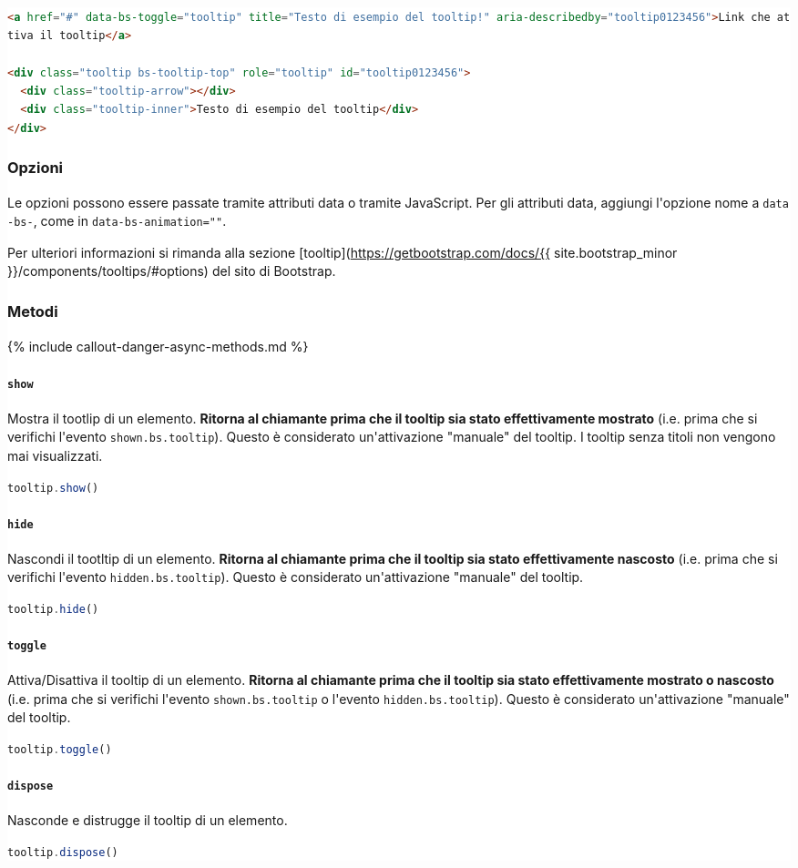 ```html
<a href="#" data-bs-toggle="tooltip" title="Testo di esempio del tooltip!" aria-describedby="tooltip0123456">Link che attiva il tooltip</a>

<div class="tooltip bs-tooltip-top" role="tooltip" id="tooltip0123456">
  <div class="tooltip-arrow"></div>
  <div class="tooltip-inner">Testo di esempio del tooltip</div>
</div>
```

### Opzioni

Le opzioni possono essere passate tramite attributi data o tramite JavaScript. Per gli attributi data, aggiungi l'opzione nome a `data-bs-`, come in `data-bs-animation=""`.

Per ulteriori informazioni si rimanda alla sezione [tooltip](https://getbootstrap.com/docs/{{ site.bootstrap_minor }}/components/tooltips/#options) del sito di Bootstrap.

### Metodi

{% include callout-danger-async-methods.md %}

#### `show`

Mostra il tootlip di un elemento. **Ritorna al chiamante prima che il tooltip sia stato effettivamente mostrato** (i.e. prima che si verifichi l'evento `shown.bs.tooltip`). Questo è considerato un'attivazione "manuale" del tooltip. I tooltip senza titoli non vengono mai visualizzati.

```js
tooltip.show()
```

#### `hide`

Nascondi il tootltip di un elemento. **Ritorna al chiamante prima che il tooltip sia stato effettivamente nascosto** (i.e. prima che si verifichi l'evento `hidden.bs.tooltip`). Questo è considerato un'attivazione "manuale" del tooltip.

```js
tooltip.hide()
```

#### `toggle`

Attiva/Disattiva il tooltip di un elemento. **Ritorna al chiamante prima che il tooltip sia stato effettivamente mostrato o nascosto** (i.e. prima che si verifichi l'evento `shown.bs.tooltip` o l'evento `hidden.bs.tooltip`). Questo è considerato un'attivazione "manuale" del tooltip.

```js
tooltip.toggle()
```

#### `dispose`

Nasconde e distrugge il tooltip di un elemento.

```js
tooltip.dispose()
```
